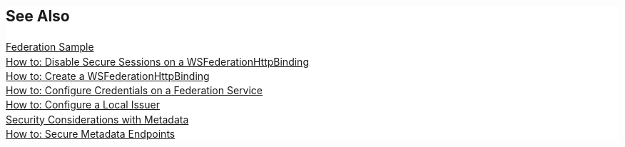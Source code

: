 ## See Also  
 [Federation Sample](../../../../docs/framework/wcf/samples/federation-sample.md)   
 [How to: Disable Secure Sessions on a WSFederationHttpBinding](../../../../docs/framework/wcf/feature-details/how-to-disable-secure-sessions-on-a-wsfederationhttpbinding.md)   
 [How to: Create a WSFederationHttpBinding](../../../../docs/framework/wcf/feature-details/how-to-create-a-wsfederationhttpbinding.md)   
 [How to: Configure Credentials on a Federation Service](../../../../docs/framework/wcf/feature-details/how-to-configure-credentials-on-a-federation-service.md)   
 [How to: Configure a Local Issuer](../../../../docs/framework/wcf/feature-details/how-to-configure-a-local-issuer.md)   
 [Security Considerations with Metadata](../../../../docs/framework/wcf/feature-details/security-considerations-with-metadata.md)   
 [How to: Secure Metadata Endpoints](../../../../docs/framework/wcf/feature-details/how-to-secure-metadata-endpoints.md)